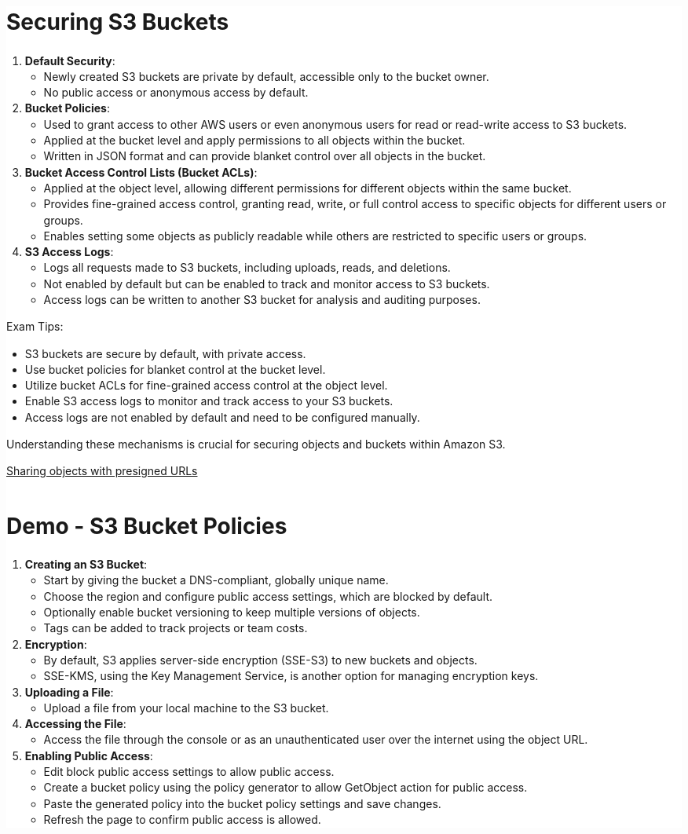 # Securing S3 Buckets
1. **Default Security**:
    - Newly created S3 buckets are private by default, accessible only to the bucket owner.
    - No public access or anonymous access by default.
2. **Bucket Policies**:
    - Used to grant access to other AWS users or even anonymous users for read or read-write access to S3 buckets.
    - Applied at the bucket level and apply permissions to all objects within the bucket.
    - Written in JSON format and can provide blanket control over all objects in the bucket.
3. **Bucket Access Control Lists (Bucket ACLs)**:
    - Applied at the object level, allowing different permissions for different objects within the same bucket.
    - Provides fine-grained access control, granting read, write, or full control access to specific objects for different users or groups.
    - Enables setting some objects as publicly readable while others are restricted to specific users or groups.
4. **S3 Access Logs**:
    - Logs all requests made to S3 buckets, including uploads, reads, and deletions.
    - Not enabled by default but can be enabled to track and monitor access to S3 buckets.
    - Access logs can be written to another S3 bucket for analysis and auditing purposes.

Exam Tips:

- S3 buckets are secure by default, with private access.
- Use bucket policies for blanket control at the bucket level.
- Utilize bucket ACLs for fine-grained access control at the object level.
- Enable S3 access logs to monitor and track access to your S3 buckets.
- Access logs are not enabled by default and need to be configured manually.

Understanding these mechanisms is crucial for securing objects and buckets within Amazon S3.

[Sharing objects with presigned URLs](https://docs.aws.amazon.com/AmazonS3/latest/userguide/ShareObjectPreSignedURL.html)

# Demo - S3 Bucket Policies
1. **Creating an S3 Bucket**:
    - Start by giving the bucket a DNS-compliant, globally unique name.
    - Choose the region and configure public access settings, which are blocked by default.
    - Optionally enable bucket versioning to keep multiple versions of objects.
    - Tags can be added to track projects or team costs.
2. **Encryption**:
    - By default, S3 applies server-side encryption (SSE-S3) to new buckets and objects.
    - SSE-KMS, using the Key Management Service, is another option for managing encryption keys.
3. **Uploading a File**:
    - Upload a file from your local machine to the S3 bucket.
4. **Accessing the File**:
    - Access the file through the console or as an unauthenticated user over the internet using the object URL.
5. **Enabling Public Access**:
    - Edit block public access settings to allow public access.
    - Create a bucket policy using the policy generator to allow GetObject action for public access.
    - Paste the generated policy into the bucket policy settings and save changes.
    - Refresh the page to confirm public access is allowed.
